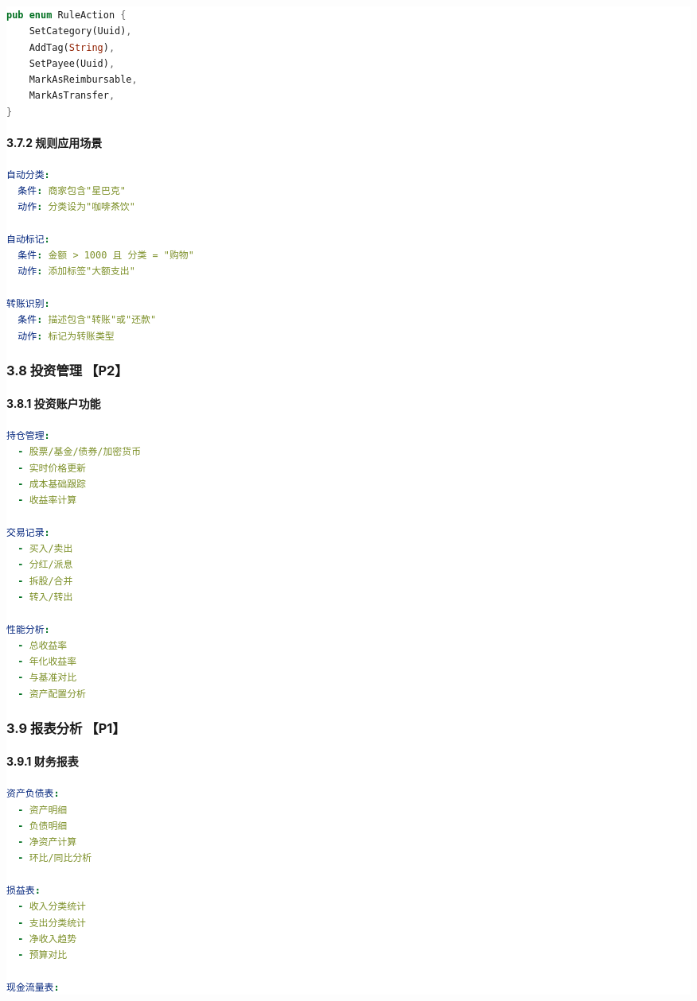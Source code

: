 ```rust
pub enum RuleAction {
    SetCategory(Uuid),
    AddTag(String),
    SetPayee(Uuid),
    MarkAsReimbursable,
    MarkAsTransfer,
}
```

#### 3.7.2 规则应用场景
```yaml
自动分类:
  条件: 商家包含"星巴克"
  动作: 分类设为"咖啡茶饮"

自动标记:
  条件: 金额 > 1000 且 分类 = "购物"
  动作: 添加标签"大额支出"

转账识别:
  条件: 描述包含"转账"或"还款"
  动作: 标记为转账类型
```

### 3.8 投资管理 【P2】

#### 3.8.1 投资账户功能
```yaml
持仓管理:
  - 股票/基金/债券/加密货币
  - 实时价格更新
  - 成本基础跟踪
  - 收益率计算

交易记录:
  - 买入/卖出
  - 分红/派息
  - 拆股/合并
  - 转入/转出

性能分析:
  - 总收益率
  - 年化收益率
  - 与基准对比
  - 资产配置分析
```

### 3.9 报表分析 【P1】

#### 3.9.1 财务报表
```yaml
资产负债表:
  - 资产明细
  - 负债明细
  - 净资产计算
  - 环比/同比分析

损益表:
  - 收入分类统计
  - 支出分类统计
  - 净收入趋势
  - 预算对比

现金流量表:
```